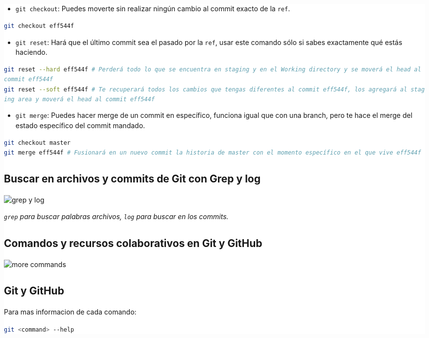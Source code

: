 - ``git checkout``: Puedes moverte sin realizar ningún cambio al commit exacto de la ``ref``.

```bash
git checkout eff544f
```

- ``git reset``: Hará que el último commit sea el pasado por la ``ref``, usar este comando sólo si sabes exactamente qué estás haciendo.

```bash
git reset --hard eff544f # Perderá todo lo que se encuentra en staging y en el Working directory y se moverá el head al commit eff544f
git reset --soft eff544f # Te recuperará todos los cambios que tengas diferentes al commit eff544f, los agregará al staging area y moverá el head al commit eff544f
```

- ``git merge``: Puedes hacer merge de un commit en específico, funciona igual que con una branch, pero te hace el merge del estado específico del commit mandado.

```bash
git checkout master
git merge eff544f # Fusionará en un nuevo commit la historia de master con el momento específico en el que vive eff544f
```

## Buscar en archivos y commits de Git con Grep y log

![grep y log](https://static.platzi.com/media/user_upload/38.gitgrep-91e4368f-580b-4d90-8d2f-628d0b76089a.jpg)

*``grep`` para buscar palabras archivos, ``log`` para buscar en los commits.*

## Comandos y recursos colaborativos en Git y GitHub

![more commands](https://static.platzi.com/media/user_upload/39.RecursosGitGitHub-e849c3e6-279e-490e-a65d-308e062ddd18.jpg)

## Git y GitHub

Para mas informacion de cada comando:

```bash
git <command> --help
```